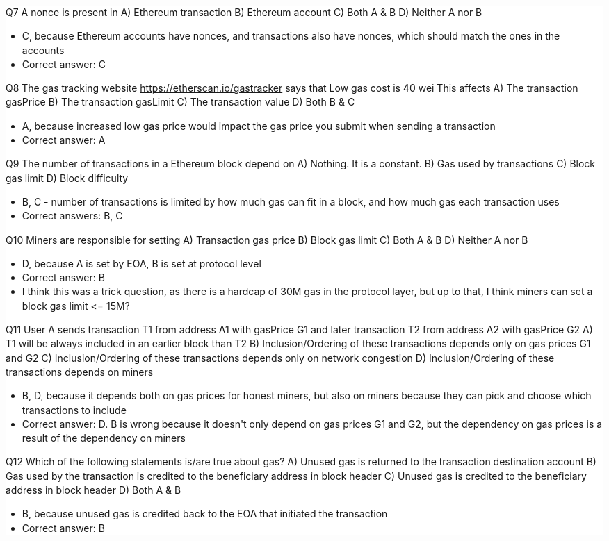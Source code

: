 Q7 A nonce is present in
 A) Ethereum transaction
 B) Ethereum account
 C) Both A & B
 D) Neither A nor B
- C, because Ethereum accounts have nonces, and transactions also have nonces, which should match the ones in the accounts
- Correct answer: C

Q8 The gas tracking website https://etherscan.io/gastracker says that Low gas cost is 40 wei This affects
 A) The transaction gasPrice
 B) The transaction gasLimit
 C) The transaction value
 D) Both B & C
- A, because increased low gas price would impact the gas price you submit when sending a transaction
- Correct answer: A

Q9 The number of transactions in a Ethereum block depend on
 A) Nothing. It is a constant.
 B) Gas used by transactions
 C) Block gas limit
 D) Block difficulty
- B, C - number of transactions is limited by how much gas can fit in a block, and how much gas each transaction uses
- Correct answers: B, C

Q10 Miners are responsible for setting
 A) Transaction gas price
 B) Block gas limit
 C) Both A & B
 D) Neither A nor B
- D, because A is set by EOA, B is set at protocol level
- Correct answer: B
- I think this was a trick question, as there is a hardcap of 30M gas in the protocol layer, but up to that, I think miners can set a block gas limit <= 15M?

Q11 User A sends transaction T1 from address A1 with gasPrice G1 and later transaction T2 from address A2 with gasPrice G2
 A) T1 will be always included in an earlier block than T2
 B) Inclusion/Ordering of these transactions depends only on gas prices G1 and G2
 C) Inclusion/Ordering of these transactions depends only on network congestion
 D) Inclusion/Ordering of these transactions depends on miners
- B, D, because it depends both on gas prices for honest miners, but also on miners because they can pick and choose which transactions to include
- Correct answer: D. B is wrong because it doesn't only depend on gas prices G1 and G2, but the dependency on gas prices is a result of the dependency on miners

Q12 Which of the following statements is/are true about gas?
 A) Unused gas is returned to the transaction destination account
 B) Gas used by the transaction is credited to the beneficiary address in block header
 C) Unused gas is credited to the beneficiary address in block header
 D) Both A & B
- B, because unused gas is credited back to the EOA that initiated the transaction
- Correct answer: B
